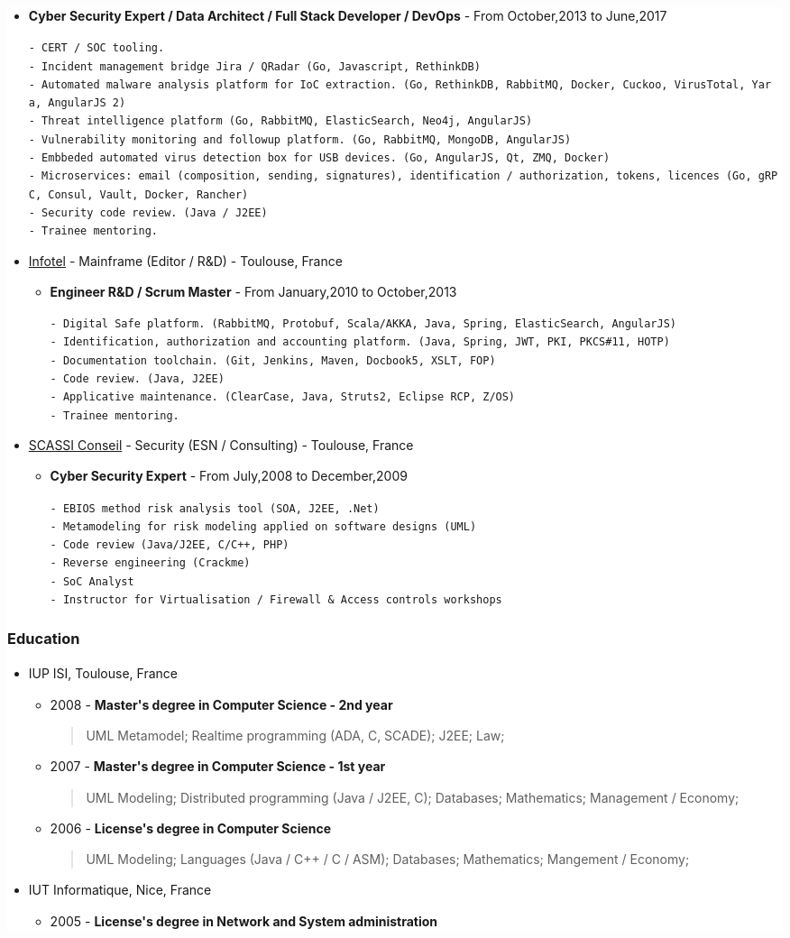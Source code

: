   * **Cyber Security Expert / Data Architect / Full Stack Developer / DevOps** - From October,2013 to June,2017
    
        - CERT / SOC tooling.
        - Incident management bridge Jira / QRadar (Go, Javascript, RethinkDB)
        - Automated malware analysis platform for IoC extraction. (Go, RethinkDB, RabbitMQ, Docker, Cuckoo, VirusTotal, Yara, AngularJS 2)
        - Threat intelligence platform (Go, RabbitMQ, ElasticSearch, Neo4j, AngularJS)
        - Vulnerability monitoring and followup platform. (Go, RabbitMQ, MongoDB, AngularJS)
        - Embbeded automated virus detection box for USB devices. (Go, AngularJS, Qt, ZMQ, Docker)
        - Microservices: email (composition, sending, signatures), identification / authorization, tokens, licences (Go, gRPC, Consul, Vault, Docker, Rancher)
        - Security code review. (Java / J2EE)
        - Trainee mentoring.
    

- [Infotel](http://www.infotel.com) - Mainframe (Editor / R&D) - Toulouse, France
  
  * **Engineer R&D / Scrum Master** - From January,2010 to October,2013
    
        - Digital Safe platform. (RabbitMQ, Protobuf, Scala/AKKA, Java, Spring, ElasticSearch, AngularJS)
        - Identification, authorization and accounting platform. (Java, Spring, JWT, PKI, PKCS#11, HOTP)
        - Documentation toolchain. (Git, Jenkins, Maven, Docbook5, XSLT, FOP)
        - Code review. (Java, J2EE)
        - Applicative maintenance. (ClearCase, Java, Struts2, Eclipse RCP, Z/OS)
        - Trainee mentoring.
    

- [SCASSI Conseil](http://www.scassi.com) - Security (ESN / Consulting) - Toulouse, France
  
  * **Cyber Security Expert** - From July,2008 to December,2009
    
        - EBIOS method risk analysis tool (SOA, J2EE, .Net)
        - Metamodeling for risk modeling applied on software designs (UML)
        - Code review (Java/J2EE, C/C++, PHP)
        - Reverse engineering (Crackme)
        - SoC Analyst
        - Instructor for Virtualisation / Firewall & Access controls workshops
    
### Education

- IUP ISI, Toulouse, France
  
  - 2008 - **Master's degree in Computer Science - 2nd year**
    
    > UML Metamodel; Realtime programming (ADA, C, SCADE); J2EE; Law; 
  
  - 2007 - **Master's degree in Computer Science - 1st year**
    
    > UML Modeling; Distributed programming (Java / J2EE, C); Databases; Mathematics; Management / Economy; 
  
  - 2006 - **License's degree in Computer Science**
    
    > UML Modeling; Languages (Java / C++ / C / ASM); Databases; Mathematics; Mangement / Economy; 
  
- IUT Informatique, Nice, France
  
  - 2005 - **License's degree in Network and System administration**
    